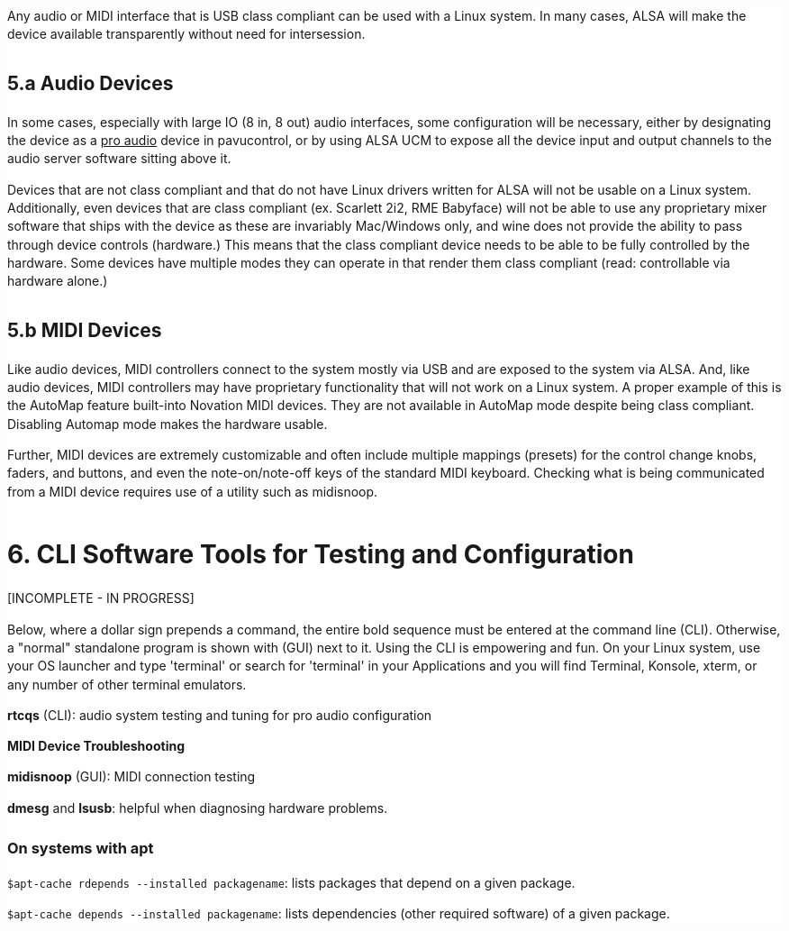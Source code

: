 Any audio or MIDI interface that is USB class compliant can be used with a Linux system. In many cases, ALSA will make the device available transparently without need for intersession. 

## 5.a Audio Devices

In some cases, especially with large IO (8 in, 8 out) audio interfaces, some configuration will be necessary, either by designating the device as a [pro audio](https://gitlab.freedesktop.org/pipewire/pipewire/-/wikis/FAQ#what-is-the-pro-audio-profile) device in pavucontrol, or by using ALSA UCM to expose all the device input and output channels to the audio server software sitting above it. 

Devices that are not class compliant and that do not have Linux drivers written for ALSA will not be usable on a Linux system. Additionally, even devices that are class compliant (ex. Scarlett 2i2, RME Babyface) will not be able to use any proprietary mixer software that ships with the device as these are invariably Mac/Windows only, and wine does not provide the ability to pass through device controls (hardware.) This means that the class compliant device needs to be able to be fully controlled by the hardware. Some devices have multiple modes they can operate in that render them class compliant (read: controllable via hardware alone.)

## 5.b MIDI Devices

Like audio devices, MIDI controllers connect to the system mostly via USB and are exposed to the system via ALSA. And, like audio devices, MIDI controllers may have proprietary functionality that will not work on a Linux system. A proper example of this is the AutoMap feature built-into Novation MIDI devices. They are not available in AutoMap mode despite being class compliant. Disabling Automap mode makes the hardware usable. 

Further, MIDI devices are extremely customizable and often include multiple mappings (presets) for the control change knobs, faders, and buttons, and even the note-on/note-off keys of the standard MIDI keyboard. Checking what is being communicated from a MIDI device requires use of a utility such as midisnoop. 

# 6. CLI Software Tools for Testing and Configuration

[INCOMPLETE - IN PROGRESS]

Below, where a dollar sign prepends a command, the entire bold sequence must be entered at the command line (CLI). Otherwise, a "normal" standalone program is shown with (GUI) next to it. Using the CLI is empowering and fun. On your Linux system, use your OS launcher and type 'terminal' or search for 'terminal' in your Applications and you will find Terminal, Konsole, xterm, or any number of other terminal emulators.

**rtcqs** (CLI): audio system testing and tuning for pro audio configuration

__MIDI Device Troubleshooting__

**midisnoop** (GUI): MIDI connection testing

**dmesg** and **lsusb**: helpful when diagnosing hardware problems.

### On systems with apt

`$apt-cache rdepends --installed packagename`: lists packages that depend on a given package. 

`$apt-cache depends --installed packagename`: lists dependencies (other required software) of a given package. 
